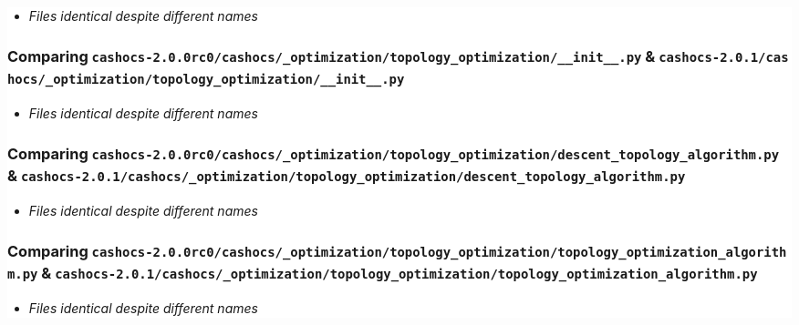  * *Files identical despite different names*

### Comparing `cashocs-2.0.0rc0/cashocs/_optimization/topology_optimization/__init__.py` & `cashocs-2.0.1/cashocs/_optimization/topology_optimization/__init__.py`

 * *Files identical despite different names*

### Comparing `cashocs-2.0.0rc0/cashocs/_optimization/topology_optimization/descent_topology_algorithm.py` & `cashocs-2.0.1/cashocs/_optimization/topology_optimization/descent_topology_algorithm.py`

 * *Files identical despite different names*

### Comparing `cashocs-2.0.0rc0/cashocs/_optimization/topology_optimization/topology_optimization_algorithm.py` & `cashocs-2.0.1/cashocs/_optimization/topology_optimization/topology_optimization_algorithm.py`

 * *Files identical despite different names*


